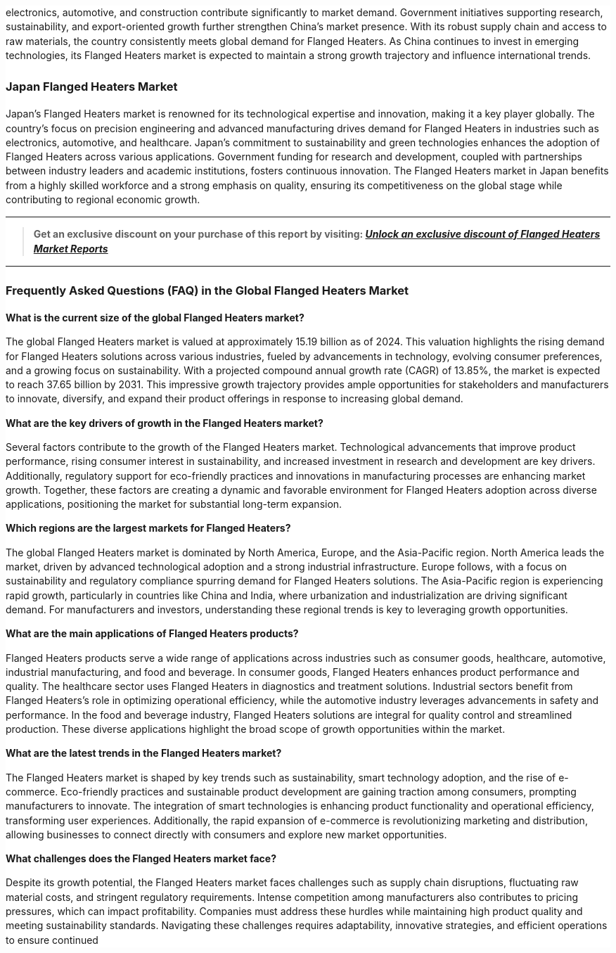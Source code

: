 electronics, automotive, and construction contribute significantly to market demand. Government initiatives supporting research, sustainability, and export-oriented growth further strengthen China&rsquo;s market presence. With its robust supply chain and access to raw materials, the country consistently meets global demand for Flanged Heaters. As China continues to invest in emerging technologies, its Flanged Heaters market is expected to maintain a strong growth trajectory and influence international trends.</p><h3>Japan Flanged Heaters Market</h3><p>Japan&rsquo;s Flanged Heaters market is renowned for its technological expertise and innovation, making it a key player globally. The country&rsquo;s focus on precision engineering and advanced manufacturing drives demand for Flanged Heaters in industries such as electronics, automotive, and healthcare. Japan&rsquo;s commitment to sustainability and green technologies enhances the adoption of Flanged Heaters across various applications. Government funding for research and development, coupled with partnerships between industry leaders and academic institutions, fosters continuous innovation. The Flanged Heaters market in Japan benefits from a highly skilled workforce and a strong emphasis on quality, ensuring its competitiveness on the global stage while contributing to regional economic growth.</p><hr /><blockquote><p><strong>Get an exclusive discount on your purchase of this report by visiting: <em><a href="://marketresearchpulse.com/ask-for-discount/133313?utm_source=Github&amp;utm_medium=021">Unlock an exclusive discount of Flanged Heaters Market Reports</a></em>&nbsp;</strong></p></blockquote><hr /><h3>Frequently Asked Questions (FAQ) in the Global Flanged Heaters Market</h3><p><strong>What is the current size of the global Flanged Heaters market?</strong></p><p>The global Flanged Heaters market is valued at approximately 15.19 billion as of 2024. This valuation highlights the rising demand for Flanged Heaters solutions across various industries, fueled by advancements in technology, evolving consumer preferences, and a growing focus on sustainability. With a projected compound annual growth rate (CAGR) of 13.85%, the market is expected to reach 37.65 billion by 2031. This impressive growth trajectory provides ample opportunities for stakeholders and manufacturers to innovate, diversify, and expand their product offerings in response to increasing global demand.</p><p><strong>What are the key drivers of growth in the Flanged Heaters market?</strong></p><p>Several factors contribute to the growth of the Flanged Heaters market. Technological advancements that improve product performance, rising consumer interest in sustainability, and increased investment in research and development are key drivers. Additionally, regulatory support for eco-friendly practices and innovations in manufacturing processes are enhancing market growth. Together, these factors are creating a dynamic and favorable environment for Flanged Heaters adoption across diverse applications, positioning the market for substantial long-term expansion.</p><p><strong>Which regions are the largest markets for Flanged Heaters?</strong></p><p>The global Flanged Heaters market is dominated by North America, Europe, and the Asia-Pacific region. North America leads the market, driven by advanced technological adoption and a strong industrial infrastructure. Europe follows, with a focus on sustainability and regulatory compliance spurring demand for Flanged Heaters solutions. The Asia-Pacific region is experiencing rapid growth, particularly in countries like China and India, where urbanization and industrialization are driving significant demand. For manufacturers and investors, understanding these regional trends is key to leveraging growth opportunities.</p><p><strong>What are the main applications of Flanged Heaters products?</strong></p><p>Flanged Heaters products serve a wide range of applications across industries such as consumer goods, healthcare, automotive, industrial manufacturing, and food and beverage. In consumer goods, Flanged Heaters enhances product performance and quality. The healthcare sector uses Flanged Heaters in diagnostics and treatment solutions. Industrial sectors benefit from Flanged Heaters&rsquo;s role in optimizing operational efficiency, while the automotive industry leverages advancements in safety and performance. In the food and beverage industry, Flanged Heaters solutions are integral for quality control and streamlined production. These diverse applications highlight the broad scope of growth opportunities within the market.</p><p><strong>What are the latest trends in the Flanged Heaters market?</strong></p><p>The Flanged Heaters market is shaped by key trends such as sustainability, smart technology adoption, and the rise of e-commerce. Eco-friendly practices and sustainable product development are gaining traction among consumers, prompting manufacturers to innovate. The integration of smart technologies is enhancing product functionality and operational efficiency, transforming user experiences. Additionally, the rapid expansion of e-commerce is revolutionizing marketing and distribution, allowing businesses to connect directly with consumers and explore new market opportunities.</p><p><strong>What challenges does the Flanged Heaters market face?</strong></p><p>Despite its growth potential, the Flanged Heaters market faces challenges such as supply chain disruptions, fluctuating raw material costs, and stringent regulatory requirements. Intense competition among manufacturers also contributes to pricing pressures, which can impact profitability. Companies must address these hurdles while maintaining high product quality and meeting sustainability standards. Navigating these challenges requires adaptability, innovative strategies, and efficient operations to ensure continued
